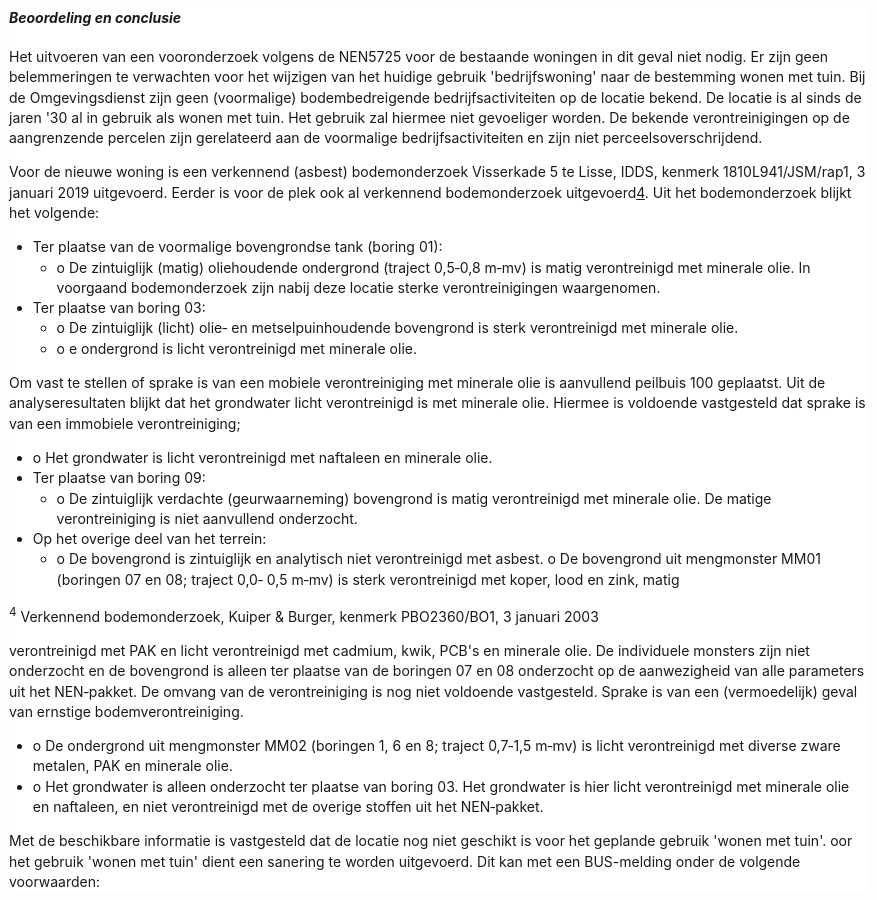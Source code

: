 #### *Beoordeling en conclusie*

Het uitvoeren van een vooronderzoek volgens de NEN5725 voor de bestaande woningen in dit geval niet nodig. Er zijn geen belemmeringen te verwachten voor het wijzigen van het huidige gebruik 'bedrijfswoning' naar de bestemming wonen met tuin. Bij de Omgevingsdienst zijn geen (voormalige) bodembedreigende bedrijfsactiviteiten op de locatie bekend. De locatie is al sinds de jaren '30 al in gebruik als wonen met tuin. Het gebruik zal hiermee niet gevoeliger worden. De bekende verontreinigingen op de aangrenzende percelen zijn gerelateerd aan de voormalige bedrijfsactiviteiten en zijn niet perceelsoverschrijdend.

Voor de nieuwe woning is een verkennend (asbest) bodemonderzoek Visserkade 5 te Lisse, IDDS, kenmerk 1810L941/JSM/rap1, 3 januari 2019 uitgevoerd. Eerder is voor de plek ook al verkennend bodemonderzoek uitgevoerd[4](#page-43-0). Uit het bodemonderzoek blijkt het volgende:

- Ter plaatse van de voormalige bovengrondse tank (boring 01):
	- o De zintuiglijk (matig) oliehoudende ondergrond (traject 0,5‐0,8 m‐mv) is matig verontreinigd met minerale olie. In voorgaand bodemonderzoek zijn nabij deze locatie sterke verontreinigingen waargenomen.
- Ter plaatse van boring 03:
	- o De zintuiglijk (licht) olie‐ en metselpuinhoudende bovengrond is sterk verontreinigd met minerale olie.
	- o e ondergrond is licht verontreinigd met minerale olie.

Om vast te stellen of sprake is van een mobiele verontreiniging met minerale olie is aanvullend peilbuis 100 geplaatst. Uit de analyseresultaten blijkt dat het grondwater licht verontreinigd is met minerale olie. Hiermee is voldoende vastgesteld dat sprake is van een immobiele verontreiniging;

- o Het grondwater is licht verontreinigd met naftaleen en minerale olie.
- Ter plaatse van boring 09:
	- o De zintuiglijk verdachte (geurwaarneming) bovengrond is matig verontreinigd met minerale olie. De matige verontreiniging is niet aanvullend onderzocht.
- Op het overige deel van het terrein:
	- o De bovengrond is zintuiglijk en analytisch niet verontreinigd met asbest. o De bovengrond uit mengmonster MM01 (boringen 07 en 08; traject 0,0‐ 0,5 m‐mv) is sterk verontreinigd met koper, lood en zink, matig

<span id="page-43-0"></span><sup>4</sup> Verkennend bodemonderzoek, Kuiper & Burger, kenmerk PBO2360/BO1, 3 januari 2003

verontreinigd met PAK en licht verontreinigd met cadmium, kwik, PCB's en minerale olie. De individuele monsters zijn niet onderzocht en de bovengrond is alleen ter plaatse van de boringen 07 en 08 onderzocht op de aanwezigheid van alle parameters uit het NEN‐pakket. De omvang van de verontreiniging is nog niet voldoende vastgesteld. Sprake is van een (vermoedelijk) geval van ernstige bodemverontreiniging.

- o De ondergrond uit mengmonster MM02 (boringen 1, 6 en 8; traject 0,7‐1,5 m‐mv) is licht verontreinigd met diverse zware metalen, PAK en minerale olie.
- o Het grondwater is alleen onderzocht ter plaatse van boring 03. Het grondwater is hier licht verontreinigd met minerale olie en naftaleen, en niet verontreinigd met de overige stoffen uit het NEN‐pakket.

Met de beschikbare informatie is vastgesteld dat de locatie nog niet geschikt is voor het geplande gebruik 'wonen met tuin'. oor het gebruik 'wonen met tuin' dient een sanering te worden uitgevoerd. Dit kan met een BUS-melding onder de volgende voorwaarden:
